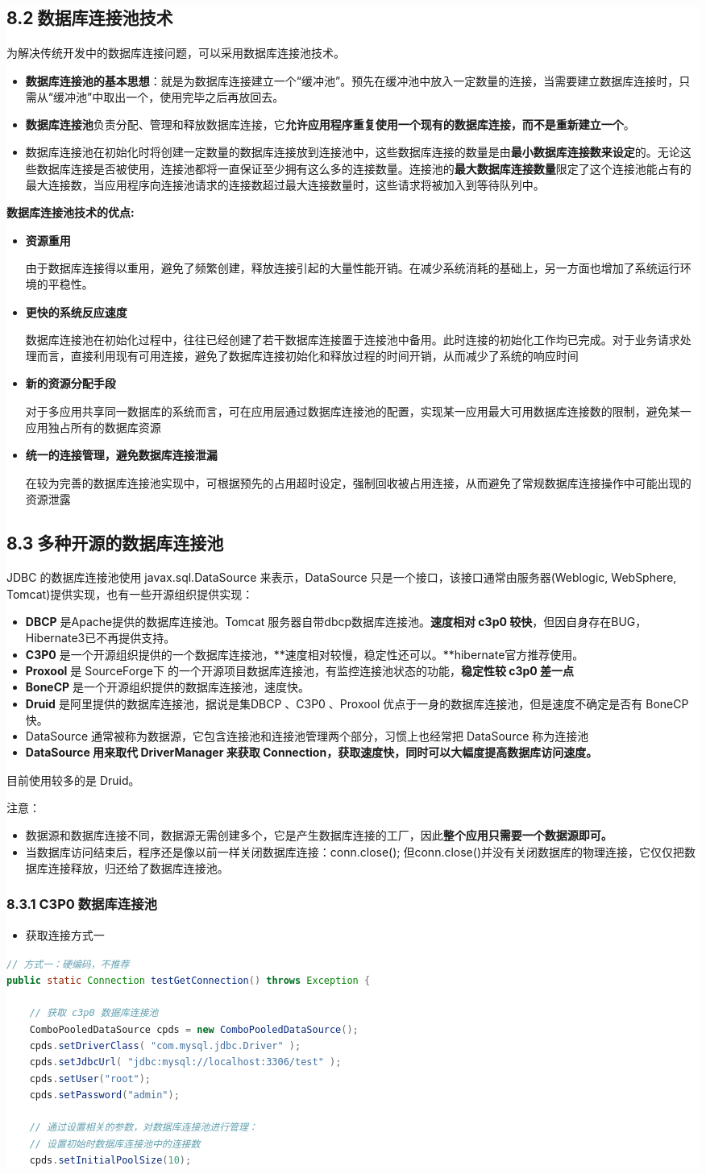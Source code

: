 
## 8.2 数据库连接池技术


为解决传统开发中的数据库连接问题，可以采用数据库连接池技术。

- **数据库连接池的基本思想**：就是为数据库连接建立一个“缓冲池”。预先在缓冲池中放入一定数量的连接，当需要建立数据库连接时，只需从“缓冲池”中取出一个，使用完毕之后再放回去。

- **数据库连接池**负责分配、管理和释放数据库连接，它**允许应用程序重复使用一个现有的数据库连接，而不是重新建立一个**。
- 数据库连接池在初始化时将创建一定数量的数据库连接放到连接池中，这些数据库连接的数量是由**最小数据库连接数来设定**的。无论这些数据库连接是否被使用，连接池都将一直保证至少拥有这么多的连接数量。连接池的**最大数据库连接数量**限定了这个连接池能占有的最大连接数，当应用程序向连接池请求的连接数超过最大连接数量时，这些请求将被加入到等待队列中。


**数据库连接池技术的优点:**

* **资源重用**

  由于数据库连接得以重用，避免了频繁创建，释放连接引起的大量性能开销。在减少系统消耗的基础上，另一方面也增加了系统运行环境的平稳性。

* **更快的系统反应速度**

  数据库连接池在初始化过程中，往往已经创建了若干数据库连接置于连接池中备用。此时连接的初始化工作均已完成。对于业务请求处理而言，直接利用现有可用连接，避免了数据库连接初始化和释放过程的时间开销，从而减少了系统的响应时间

* **新的资源分配手段**

  对于多应用共享同一数据库的系统而言，可在应用层通过数据库连接池的配置，实现某一应用最大可用数据库连接数的限制，避免某一应用独占所有的数据库资源

* **统一的连接管理，避免数据库连接泄漏**

  在较为完善的数据库连接池实现中，可根据预先的占用超时设定，强制回收被占用连接，从而避免了常规数据库连接操作中可能出现的资源泄露


## 8.3 多种开源的数据库连接池


JDBC 的数据库连接池使用 javax.sql.DataSource 来表示，DataSource 只是一个接口，该接口通常由服务器(Weblogic, WebSphere, Tomcat)提供实现，也有一些开源组织提供实现：
  - **DBCP** 是Apache提供的数据库连接池。Tomcat 服务器自带dbcp数据库连接池。**速度相对 c3p0 较快**，但因自身存在BUG，Hibernate3已不再提供支持。
  - **C3P0** 是一个开源组织提供的一个数据库连接池，**速度相对较慢，稳定性还可以。**hibernate官方推荐使用。
  - **Proxool** 是 SourceForge下 的一个开源项目数据库连接池，有监控连接池状态的功能，**稳定性较 c3p0 差一点**
  - **BoneCP** 是一个开源组织提供的数据库连接池，速度快。
  - **Druid** 是阿里提供的数据库连接池，据说是集DBCP 、C3P0 、Proxool 优点于一身的数据库连接池，但是速度不确定是否有 BoneCP 快。
- DataSource 通常被称为数据源，它包含连接池和连接池管理两个部分，习惯上也经常把 DataSource 称为连接池
- **DataSource 用来取代 DriverManager 来获取 Connection，获取速度快，同时可以大幅度提高数据库访问速度。**

目前使用较多的是 Druid。

注意：
  - 数据源和数据库连接不同，数据源无需创建多个，它是产生数据库连接的工厂，因此**整个应用只需要一个数据源即可。**
  - 当数据库访问结束后，程序还是像以前一样关闭数据库连接：conn.close(); 但conn.close()并没有关闭数据库的物理连接，它仅仅把数据库连接释放，归还给了数据库连接池。


### 8.3.1 C3P0 数据库连接池


- 获取连接方式一

```java
// 方式一：硬编码，不推荐
public static Connection testGetConnection() throws Exception {

    // 获取 c3p0 数据库连接池
    ComboPooledDataSource cpds = new ComboPooledDataSource();
    cpds.setDriverClass( "com.mysql.jdbc.Driver" );
    cpds.setJdbcUrl( "jdbc:mysql://localhost:3306/test" );
    cpds.setUser("root");
    cpds.setPassword("admin");

    // 通过设置相关的参数，对数据库连接池进行管理：
    // 设置初始时数据库连接池中的连接数
    cpds.setInitialPoolSize(10);

```